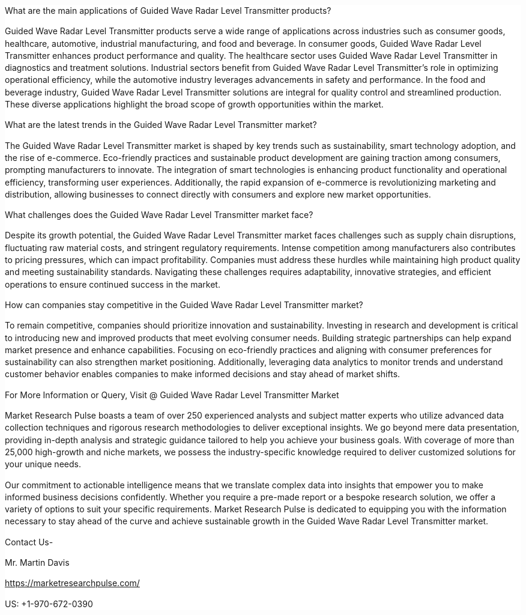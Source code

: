 What are the main applications of Guided Wave Radar Level Transmitter products?

Guided Wave Radar Level Transmitter products serve a wide range of applications across industries such as consumer goods, healthcare, automotive, industrial manufacturing, and food and beverage. In consumer goods, Guided Wave Radar Level Transmitter enhances product performance and quality. The healthcare sector uses Guided Wave Radar Level Transmitter in diagnostics and treatment solutions. Industrial sectors benefit from Guided Wave Radar Level Transmitter’s role in optimizing operational efficiency, while the automotive industry leverages advancements in safety and performance. In the food and beverage industry, Guided Wave Radar Level Transmitter solutions are integral for quality control and streamlined production. These diverse applications highlight the broad scope of growth opportunities within the market.

What are the latest trends in the Guided Wave Radar Level Transmitter market?

The Guided Wave Radar Level Transmitter market is shaped by key trends such as sustainability, smart technology adoption, and the rise of e-commerce. Eco-friendly practices and sustainable product development are gaining traction among consumers, prompting manufacturers to innovate. The integration of smart technologies is enhancing product functionality and operational efficiency, transforming user experiences. Additionally, the rapid expansion of e-commerce is revolutionizing marketing and distribution, allowing businesses to connect directly with consumers and explore new market opportunities.

What challenges does the Guided Wave Radar Level Transmitter market face?

Despite its growth potential, the Guided Wave Radar Level Transmitter market faces challenges such as supply chain disruptions, fluctuating raw material costs, and stringent regulatory requirements. Intense competition among manufacturers also contributes to pricing pressures, which can impact profitability. Companies must address these hurdles while maintaining high product quality and meeting sustainability standards. Navigating these challenges requires adaptability, innovative strategies, and efficient operations to ensure continued success in the market.

How can companies stay competitive in the Guided Wave Radar Level Transmitter market?

To remain competitive, companies should prioritize innovation and sustainability. Investing in research and development is critical to introducing new and improved products that meet evolving consumer needs. Building strategic partnerships can help expand market presence and enhance capabilities. Focusing on eco-friendly practices and aligning with consumer preferences for sustainability can also strengthen market positioning. Additionally, leveraging data analytics to monitor trends and understand customer behavior enables companies to make informed decisions and stay ahead of market shifts.

For More Information or Query, Visit @ Guided Wave Radar Level Transmitter Market

Market Research Pulse boasts a team of over 250 experienced analysts and subject matter experts who utilize advanced data collection techniques and rigorous research methodologies to deliver exceptional insights. We go beyond mere data presentation, providing in-depth analysis and strategic guidance tailored to help you achieve your business goals. With coverage of more than 25,000 high-growth and niche markets, we possess the industry-specific knowledge required to deliver customized solutions for your unique needs.

Our commitment to actionable intelligence means that we translate complex data into insights that empower you to make informed business decisions confidently. Whether you require a pre-made report or a bespoke research solution, we offer a variety of options to suit your specific requirements. Market Research Pulse is dedicated to equipping you with the information necessary to stay ahead of the curve and achieve sustainable growth in the Guided Wave Radar Level Transmitter market.

Contact Us-

Mr. Martin Davis

https://marketresearchpulse.com/

US: +1-970-672-0390
